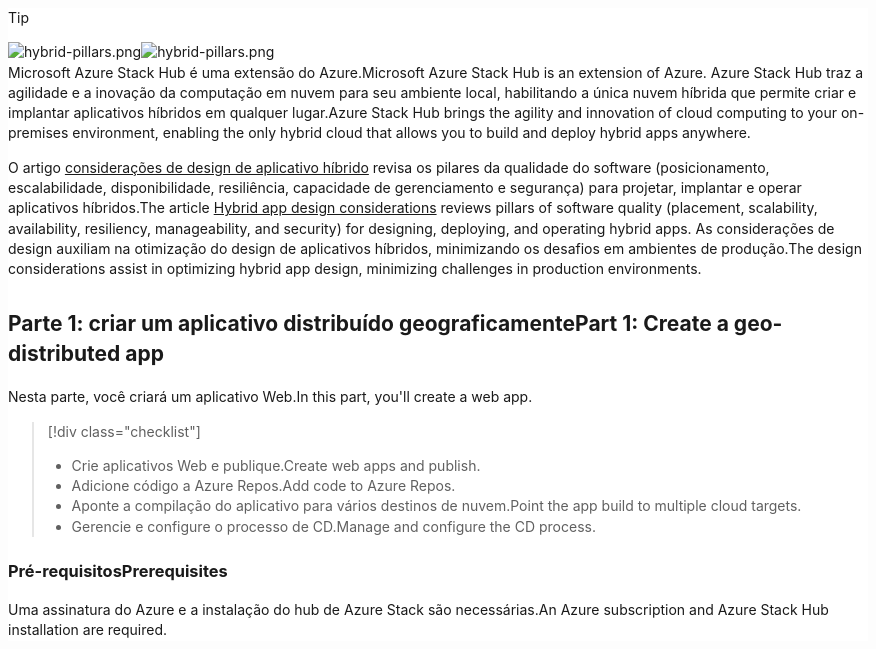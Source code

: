 > [!Tip]  
> <span data-ttu-id="4d990-148">![hybrid-pillars.png](./media/solution-deployment-guide-cross-cloud-scaling/hybrid-pillars.png)</span><span class="sxs-lookup"><span data-stu-id="4d990-148">![hybrid-pillars.png](./media/solution-deployment-guide-cross-cloud-scaling/hybrid-pillars.png)</span></span>  
> <span data-ttu-id="4d990-149">Microsoft Azure Stack Hub é uma extensão do Azure.</span><span class="sxs-lookup"><span data-stu-id="4d990-149">Microsoft Azure Stack Hub is an extension of Azure.</span></span> <span data-ttu-id="4d990-150">Azure Stack Hub traz a agilidade e a inovação da computação em nuvem para seu ambiente local, habilitando a única nuvem híbrida que permite criar e implantar aplicativos híbridos em qualquer lugar.</span><span class="sxs-lookup"><span data-stu-id="4d990-150">Azure Stack Hub brings the agility and innovation of cloud computing to your on-premises environment, enabling the only hybrid cloud that allows you to build and deploy hybrid apps anywhere.</span></span>  
> 
> <span data-ttu-id="4d990-151">O artigo [considerações de design de aplicativo híbrido](overview-app-design-considerations.md) revisa os pilares da qualidade do software (posicionamento, escalabilidade, disponibilidade, resiliência, capacidade de gerenciamento e segurança) para projetar, implantar e operar aplicativos híbridos.</span><span class="sxs-lookup"><span data-stu-id="4d990-151">The article [Hybrid app design considerations](overview-app-design-considerations.md) reviews pillars of software quality (placement, scalability, availability, resiliency, manageability, and security) for designing, deploying, and operating hybrid apps.</span></span> <span data-ttu-id="4d990-152">As considerações de design auxiliam na otimização do design de aplicativos híbridos, minimizando os desafios em ambientes de produção.</span><span class="sxs-lookup"><span data-stu-id="4d990-152">The design considerations assist in optimizing hybrid app design, minimizing challenges in production environments.</span></span>

## <a name="part-1-create-a-geo-distributed-app"></a><span data-ttu-id="4d990-153">Parte 1: criar um aplicativo distribuído geograficamente</span><span class="sxs-lookup"><span data-stu-id="4d990-153">Part 1: Create a geo-distributed app</span></span>

<span data-ttu-id="4d990-154">Nesta parte, você criará um aplicativo Web.</span><span class="sxs-lookup"><span data-stu-id="4d990-154">In this part, you'll create a web app.</span></span>

> [!div class="checklist"]
> - <span data-ttu-id="4d990-155">Crie aplicativos Web e publique.</span><span class="sxs-lookup"><span data-stu-id="4d990-155">Create web apps and publish.</span></span>
> - <span data-ttu-id="4d990-156">Adicione código a Azure Repos.</span><span class="sxs-lookup"><span data-stu-id="4d990-156">Add code to Azure Repos.</span></span>
> - <span data-ttu-id="4d990-157">Aponte a compilação do aplicativo para vários destinos de nuvem.</span><span class="sxs-lookup"><span data-stu-id="4d990-157">Point the app build to multiple cloud targets.</span></span>
> - <span data-ttu-id="4d990-158">Gerencie e configure o processo de CD.</span><span class="sxs-lookup"><span data-stu-id="4d990-158">Manage and configure the CD process.</span></span>

### <a name="prerequisites"></a><span data-ttu-id="4d990-159">Pré-requisitos</span><span class="sxs-lookup"><span data-stu-id="4d990-159">Prerequisites</span></span>

<span data-ttu-id="4d990-160">Uma assinatura do Azure e a instalação do hub de Azure Stack são necessárias.</span><span class="sxs-lookup"><span data-stu-id="4d990-160">An Azure subscription and Azure Stack Hub installation are required.</span></span>
